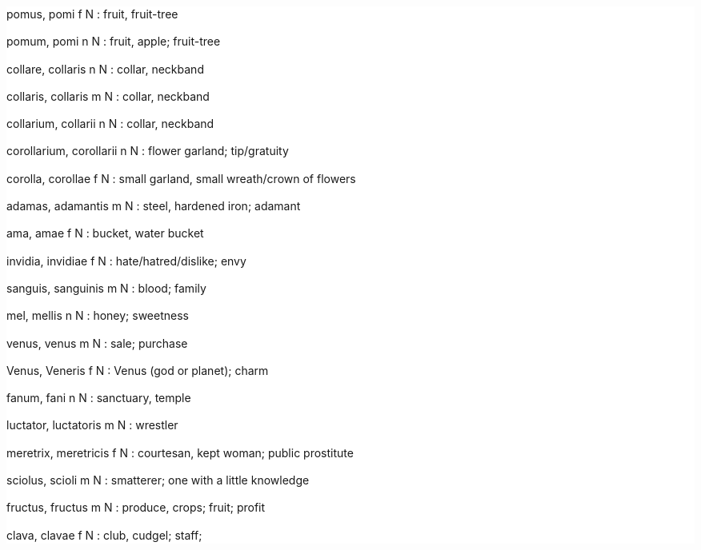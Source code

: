 pomus, pomi f  N
:   fruit, fruit-tree

pomum, pomi n  N
:   fruit, apple; fruit-tree

collare, collaris n  N
:   collar, neckband

collaris, collaris m  N
:   collar, neckband

collarium, collarii n  N
:   collar, neckband

corollarium, corollarii n  N
:   flower garland; tip/gratuity

corolla, corollae f  N
:   small garland, small wreath/crown of flowers

adamas, adamantis m  N
:   steel, hardened iron; adamant

ama, amae f  N
:   bucket, water bucket

invidia, invidiae f  N
:   hate/hatred/dislike; envy

sanguis, sanguinis m  N
:   blood; family

mel, mellis n  N
:   honey; sweetness

venus, venus m  N
:   sale; purchase

Venus, Veneris f  N
:   Venus (god or planet); charm

fanum, fani n  N
:   sanctuary, temple

luctator, luctatoris m  N
:   wrestler

meretrix, meretricis f  N
:   courtesan, kept woman; public prostitute

sciolus, scioli m  N
:   smatterer; one with a little knowledge

fructus, fructus m  N
:   produce, crops; fruit; profit

clava, clavae f  N
:   club, cudgel; staff;
